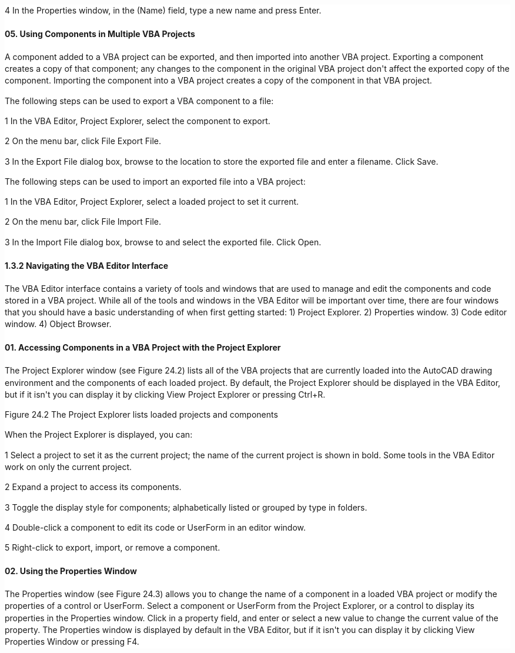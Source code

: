 4 In the Properties window, in the (Name) field, type a new name and press Enter.

#### 05. Using Components in Multiple VBA Projects

A component added to a VBA project can be exported, and then imported into another VBA project. Exporting a component creates a copy of that component; any changes to the component in the original VBA project don't affect the exported copy of the component. Importing the component into a VBA project creates a copy of the component in that VBA project.

The following steps can be used to export a VBA component to a file:

1 In the VBA Editor, Project Explorer, select the component to export.

2 On the menu bar, click File Export File.

3 In the Export File dialog box, browse to the location to store the exported file and enter a filename. Click Save.

The following steps can be used to import an exported file into a VBA project:

1 In the VBA Editor, Project Explorer, select a loaded project to set it current.

2 On the menu bar, click File Import File.

3 In the Import File dialog box, browse to and select the exported file. Click Open.

#### 1.3.2 Navigating the VBA Editor Interface

The VBA Editor interface contains a variety of tools and windows that are used to manage and edit the components and code stored in a VBA project. While all of the tools and windows in the VBA Editor will be important over time, there are four windows that you should have a basic understanding of when first getting started: 1) Project Explorer. 2) Properties window. 3) Code editor window. 4) Object Browser.

#### 01. Accessing Components in a VBA Project with the Project Explorer

The Project Explorer window (see Figure 24.2) lists all of the VBA projects that are currently loaded into the AutoCAD drawing environment and the components of each loaded project. By default, the Project Explorer should be displayed in the VBA Editor, but if it isn't you can display it by clicking View Project Explorer or pressing Ctrl+R.

Figure 24.2 The Project Explorer lists loaded projects and components

When the Project Explorer is displayed, you can: 

1 Select a project to set it as the current project; the name of the current project is shown in bold. Some tools in the VBA Editor work on only the current project.

2 Expand a project to access its components.

3 Toggle the display style for components; alphabetically listed or grouped by type in folders.

4 Double-click a component to edit its code or UserForm in an editor window.

5 Right-click to export, import, or remove a component.

#### 02. Using the Properties Window

The Properties window (see Figure 24.3) allows you to change the name of a component in a loaded VBA project or modify the properties of a control or UserForm. Select a component or UserForm from the Project Explorer, or a control to display its properties in the Properties window. Click in a property field, and enter or select a new value to change the current value of the property. The Properties window is displayed by default in the VBA Editor, but if it isn't you can display it by clicking View Properties Window or pressing F4.
